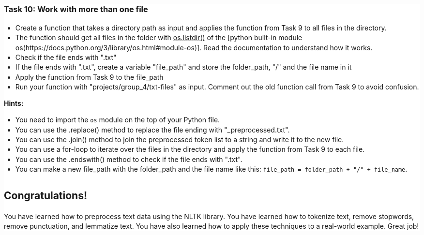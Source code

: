 ### Task 10: Work with more than one file
- Create a function that takes a directory path as input and applies the function from Task 9 to all files in the directory.
- The function should get all files in the folder with [os.listdir()](https://docs.python.org/3/library/os.html#os.listdir) of the [python built-in module os(https://docs.python.org/3/library/os.html#module-os)]. Read the documentation to understand how it works.
- Check if the file ends with ".txt"
- If the file ends with ".txt", create a variable "file_path" and store the folder_path, "/" and the file name in it
- Apply the function from Task 9 to the file_path
- Run your function with "projects/group_4/txt-files" as input. Comment out the old function call from Task 9 to avoid confusion.


**Hints:**
- You need to import the `os` module on the top of your Python file.
- You can use the .replace() method to replace the file ending with "_preprocessed.txt".
- You can use the .join() method to join the preprocessed token list to a string and write it to the new file.
- You can use a for-loop to iterate over the files in the directory and apply the function from Task 9 to each file.
- You can use the .endswith() method to check if the file ends with ".txt".
- You can make a new file_path with the folder_path and the file name like this: `file_path = folder_path + "/" + file_name`.

## Congratulations!
You have learned how to preprocess text data using the NLTK library. You have learned how to tokenize text, remove stopwords, remove punctuation, and lemmatize text. You have also learned how to apply these techniques to a real-world example. Great job!
